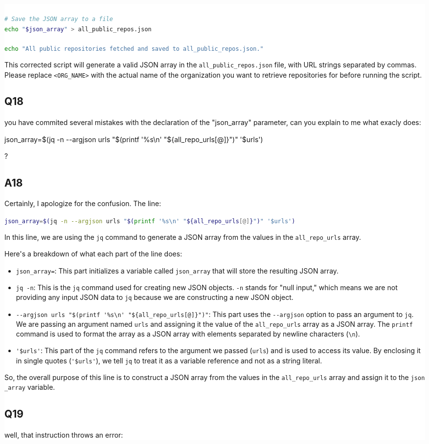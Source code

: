 ```bash

# Save the JSON array to a file
echo "$json_array" > all_public_repos.json

echo "All public repositories fetched and saved to all_public_repos.json."
```

This corrected script will generate a valid JSON array in the `all_public_repos.json` file, with URL strings separated by commas. Please replace `<ORG_NAME>` with the actual name of the organization you want to retrieve repositories for before running the script.  

## Q18  

you have commited several mistakes with the declaration of the "json_array" parameter, can you explain to me what exacly does:

json_array=$(jq -n --argjson urls "$(printf '%s\n' "${all_repo_urls[@]}")" '$urls')

?  

## A18  

Certainly, I apologize for the confusion. The line:

```bash
json_array=$(jq -n --argjson urls "$(printf '%s\n' "${all_repo_urls[@]}")" '$urls')
```

In this line, we are using the `jq` command to generate a JSON array from the values in the `all_repo_urls` array.

Here's a breakdown of what each part of the line does:

- `json_array=`: This part initializes a variable called `json_array` that will store the resulting JSON array.

- `jq -n`: This is the `jq` command used for creating new JSON objects. `-n` stands for "null input," which means we are not providing any input JSON data to `jq` because we are constructing a new JSON object.

- `--argjson urls "$(printf '%s\n' "${all_repo_urls[@]}")"`: This part uses the `--argjson` option to pass an argument to `jq`. We are passing an argument named `urls` and assigning it the value of the `all_repo_urls` array as a JSON array. The `printf` command is used to format the array as a JSON array with elements separated by newline characters (`\n`).

- `'$urls'`: This part of the `jq` command refers to the argument we passed (`urls`) and is used to access its value. By enclosing it in single quotes (`'$urls'`), we tell `jq` to treat it as a variable reference and not as a string literal.

So, the overall purpose of this line is to construct a JSON array from the values in the `all_repo_urls` array and assign it to the `json_array` variable.  

## Q19  

well, that instruction throws an error:
